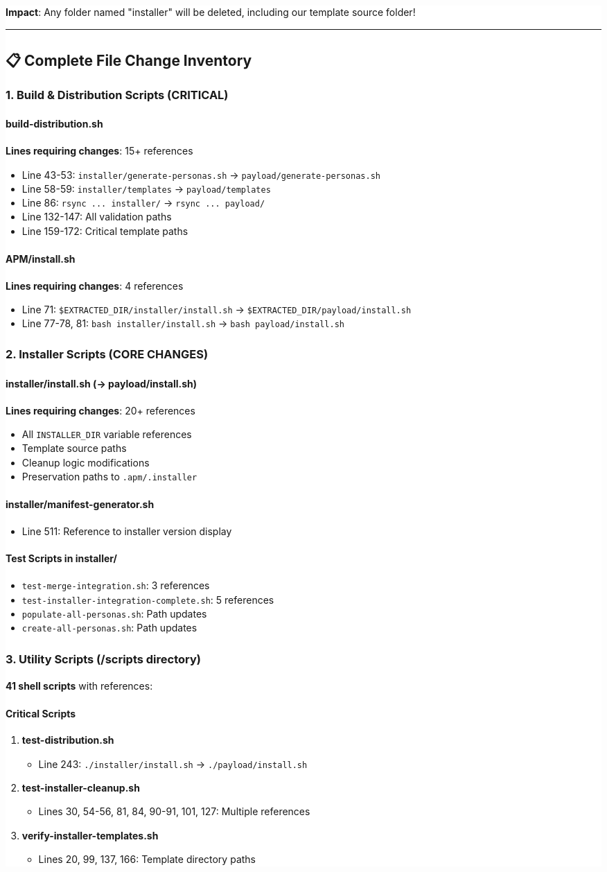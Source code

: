 **Impact**: Any folder named "installer" will be deleted, including our template source folder!

---

## 📋 Complete File Change Inventory

### 1. Build & Distribution Scripts (CRITICAL)

#### build-distribution.sh
**Lines requiring changes**: 15+ references
- Line 43-53: `installer/generate-personas.sh` → `payload/generate-personas.sh`
- Line 58-59: `installer/templates` → `payload/templates`
- Line 86: `rsync ... installer/` → `rsync ... payload/`
- Line 132-147: All validation paths
- Line 159-172: Critical template paths

#### APM/install.sh  
**Lines requiring changes**: 4 references
- Line 71: `$EXTRACTED_DIR/installer/install.sh` → `$EXTRACTED_DIR/payload/install.sh`
- Line 77-78, 81: `bash installer/install.sh` → `bash payload/install.sh`

### 2. Installer Scripts (CORE CHANGES)

#### installer/install.sh (→ payload/install.sh)
**Lines requiring changes**: 20+ references
- All `INSTALLER_DIR` variable references
- Template source paths
- Cleanup logic modifications
- Preservation paths to `.apm/.installer`

#### installer/manifest-generator.sh
- Line 511: Reference to installer version display

#### Test Scripts in installer/
- `test-merge-integration.sh`: 3 references
- `test-installer-integration-complete.sh`: 5 references
- `populate-all-personas.sh`: Path updates
- `create-all-personas.sh`: Path updates

### 3. Utility Scripts (/scripts directory)

**41 shell scripts** with references:

#### Critical Scripts
1. **test-distribution.sh**
   - Line 243: `./installer/install.sh` → `./payload/install.sh`

2. **test-installer-cleanup.sh**
   - Lines 30, 54-56, 81, 84, 90-91, 101, 127: Multiple references

3. **verify-installer-templates.sh**
   - Lines 20, 99, 137, 166: Template directory paths

